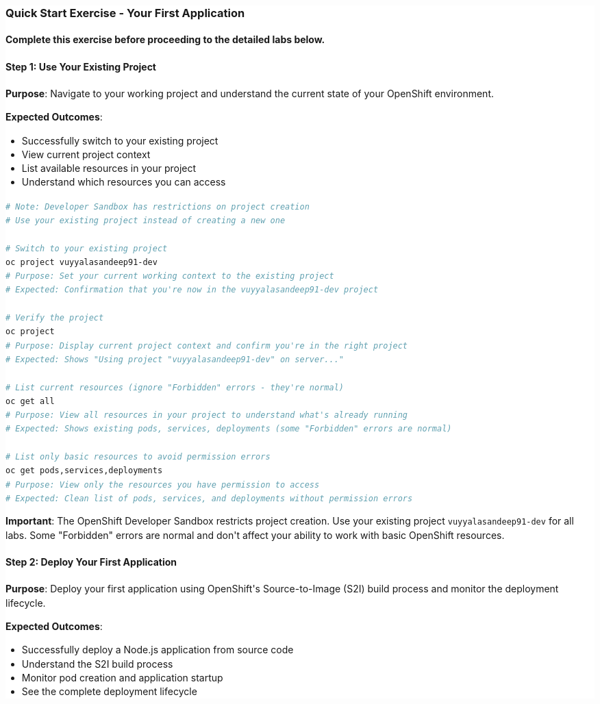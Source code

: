 ### Quick Start Exercise - Your First Application
**Complete this exercise before proceeding to the detailed labs below.**

#### **Step 1: Use Your Existing Project**

**Purpose**: Navigate to your working project and understand the current state of your OpenShift environment.

**Expected Outcomes**:
- Successfully switch to your existing project
- View current project context
- List available resources in your project
- Understand which resources you can access

```bash
# Note: Developer Sandbox has restrictions on project creation
# Use your existing project instead of creating a new one

# Switch to your existing project
oc project vuyyalasandeep91-dev
# Purpose: Set your current working context to the existing project
# Expected: Confirmation that you're now in the vuyyalasandeep91-dev project

# Verify the project
oc project
# Purpose: Display current project context and confirm you're in the right project
# Expected: Shows "Using project "vuyyalasandeep91-dev" on server..."

# List current resources (ignore "Forbidden" errors - they're normal)
oc get all
# Purpose: View all resources in your project to understand what's already running
# Expected: Shows existing pods, services, deployments (some "Forbidden" errors are normal)

# List only basic resources to avoid permission errors
oc get pods,services,deployments
# Purpose: View only the resources you have permission to access
# Expected: Clean list of pods, services, and deployments without permission errors
```

**Important**: The OpenShift Developer Sandbox restricts project creation. Use your existing project `vuyyalasandeep91-dev` for all labs. Some "Forbidden" errors are normal and don't affect your ability to work with basic OpenShift resources.

#### **Step 2: Deploy Your First Application**

**Purpose**: Deploy your first application using OpenShift's Source-to-Image (S2I) build process and monitor the deployment lifecycle.

**Expected Outcomes**:
- Successfully deploy a Node.js application from source code
- Understand the S2I build process
- Monitor pod creation and application startup
- See the complete deployment lifecycle
